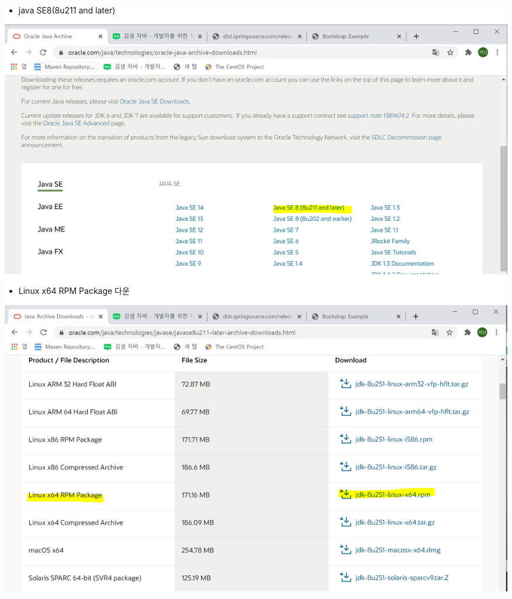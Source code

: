 

- java SE8(8u211 and later)

![image-20200924091402341](image\image-20200924091402341.png)



- Linux x64 RPM Package 다운

![image-20200924091503030](image\image-20200924091503030.png)
